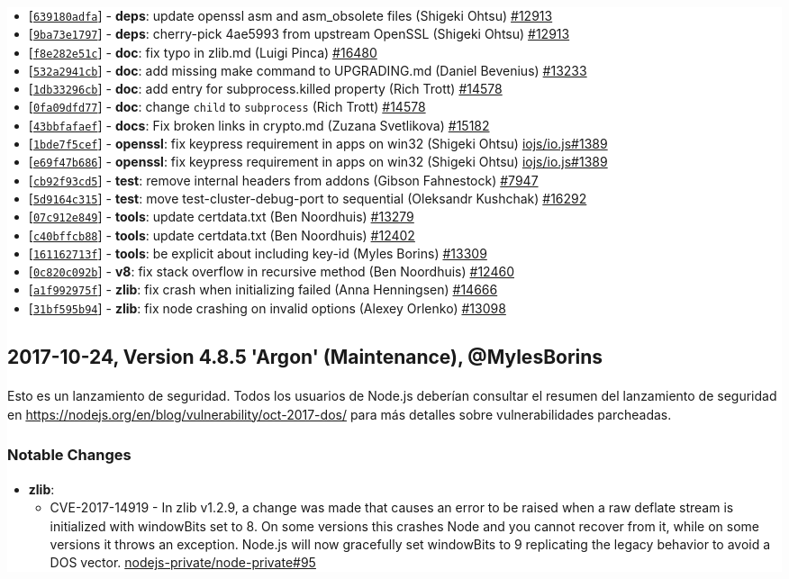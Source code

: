 * [[`639180adfa`](https://github.com/nodejs/node/commit/639180adfa)] - **deps**: update openssl asm and asm_obsolete files (Shigeki Ohtsu) [#12913](https://github.com/nodejs/node/pull/12913)
* [[`9ba73e1797`](https://github.com/nodejs/node/commit/9ba73e1797)] - **deps**: cherry-pick 4ae5993 from upstream OpenSSL (Shigeki Ohtsu) [#12913](https://github.com/nodejs/node/pull/12913)
* [[`f8e282e51c`](https://github.com/nodejs/node/commit/f8e282e51c)] - **doc**: fix typo in zlib.md (Luigi Pinca) [#16480](https://github.com/nodejs/node/pull/16480)
* [[`532a2941cb`](https://github.com/nodejs/node/commit/532a2941cb)] - **doc**: add missing make command to UPGRADING.md (Daniel Bevenius) [#13233](https://github.com/nodejs/node/pull/13233)
* [[`1db33296cb`](https://github.com/nodejs/node/commit/1db33296cb)] - **doc**: add entry for subprocess.killed property (Rich Trott) [#14578](https://github.com/nodejs/node/pull/14578)
* [[`0fa09dfd77`](https://github.com/nodejs/node/commit/0fa09dfd77)] - **doc**: change `child` to `subprocess` (Rich Trott) [#14578](https://github.com/nodejs/node/pull/14578)
* [[`43bbfafaef`](https://github.com/nodejs/node/commit/43bbfafaef)] - **docs**: Fix broken links in crypto.md (Zuzana Svetlikova) [#15182](https://github.com/nodejs/node/pull/15182)
* [[`1bde7f5cef`](https://github.com/nodejs/node/commit/1bde7f5cef)] - **openssl**: fix keypress requirement in apps on win32 (Shigeki Ohtsu) [iojs/io.js#1389](https://github.com/iojs/io.js/pull/1389)
* [[`e69f47b686`](https://github.com/nodejs/node/commit/e69f47b686)] - **openssl**: fix keypress requirement in apps on win32 (Shigeki Ohtsu) [iojs/io.js#1389](https://github.com/iojs/io.js/pull/1389)
* [[`cb92f93cd5`](https://github.com/nodejs/node/commit/cb92f93cd5)] - **test**: remove internal headers from addons (Gibson Fahnestock) [#7947](https://github.com/nodejs/node/pull/7947)
* [[`5d9164c315`](https://github.com/nodejs/node/commit/5d9164c315)] - **test**: move test-cluster-debug-port to sequential (Oleksandr Kushchak) [#16292](https://github.com/nodejs/node/pull/16292)
* [[`07c912e849`](https://github.com/nodejs/node/commit/07c912e849)] - **tools**: update certdata.txt (Ben Noordhuis) [#13279](https://github.com/nodejs/node/pull/13279)
* [[`c40bffcb88`](https://github.com/nodejs/node/commit/c40bffcb88)] - **tools**: update certdata.txt (Ben Noordhuis) [#12402](https://github.com/nodejs/node/pull/12402)
* [[`161162713f`](https://github.com/nodejs/node/commit/161162713f)] - **tools**: be explicit about including key-id (Myles Borins) [#13309](https://github.com/nodejs/node/pull/13309)
* [[`0c820c092b`](https://github.com/nodejs/node/commit/0c820c092b)] - **v8**: fix stack overflow in recursive method (Ben Noordhuis) [#12460](https://github.com/nodejs/node/pull/12460)
* [[`a1f992975f`](https://github.com/nodejs/node/commit/a1f992975f)] - **zlib**: fix crash when initializing failed (Anna Henningsen) [#14666](https://github.com/nodejs/node/pull/14666)
* [[`31bf595b94`](https://github.com/nodejs/node/commit/31bf595b94)] - **zlib**: fix node crashing on invalid options (Alexey Orlenko) [#13098](https://github.com/nodejs/node/pull/13098)

<a id="4.8.5"></a>

## 2017-10-24, Version 4.8.5 'Argon' (Maintenance), @MylesBorins

Esto es un lanzamiento de seguridad. Todos los usuarios de Node.js deberían consultar el resumen del lanzamiento de seguridad en https://nodejs.org/en/blog/vulnerability/oct-2017-dos/ para más detalles sobre vulnerabilidades parcheadas.

### Notable Changes

* **zlib**: 
  * CVE-2017-14919 - In zlib v1.2.9, a change was made that causes an error to be raised when a raw deflate stream is initialized with windowBits set to 8. On some versions this crashes Node and you cannot recover from it, while on some versions it throws an exception. Node.js will now gracefully set windowBits to 9 replicating the legacy behavior to avoid a DOS vector. [nodejs-private/node-private#95](https://github.com/nodejs-private/node-private/pull/95)
